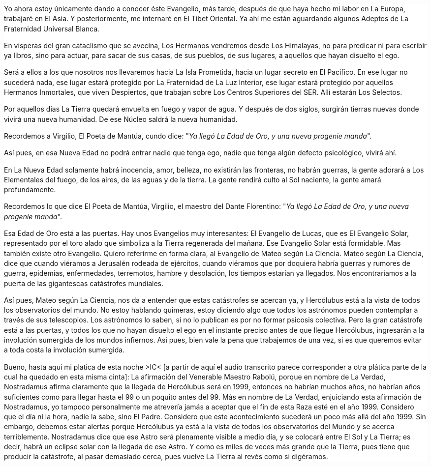 Yo ahora estoy únicamente dando a conocer éste Evangelio, más tarde, después de que haya hecho mi labor en La Europa, trabajaré en El Asia. Y posteriormente, me internaré en El Tíbet Oriental. Ya ahí me están aguardando algunos Adeptos de La Fraternidad Universal Blanca.

En vísperas del gran cataclismo que se avecina, Los Hermanos vendremos desde Los Himalayas, no para predicar ni para escribir ya libros, sino para actuar, para sacar de sus casas, de sus pueblos, de sus lugares, a aquellos que hayan disuelto el ego.

Será a ellos a los que nosotros nos llevaremos hacia La Isla Prometida, hacia un lugar secreto en El Pacífico. En ese lugar no sucederá nada, ese lugar estará protegido por La Fraternidad de La Luz Interior, ese lugar estará protegido por aquellos Hermanos Inmortales, que viven Despiertos, que trabajan sobre Los Centros Superiores del SER. Allí estarán Los Selectos.

Por aquellos días La Tierra quedará envuelta en fuego y vapor de agua. Y después de dos siglos, surgirán tierras nuevas donde vivirá una nueva humanidad. De ese Núcleo saldrá la nueva humanidad.

Recordemos a Virgilio, El Poeta de Mantúa, cundo dice: "*Ya llegó La Edad de Oro, y una nueva progenie manda*".

Así pues, en esa Nueva Edad no podrá entrar nadie que tenga ego, nadie que tenga algún defecto psicológico, vivirá ahí.

En La Nueva Edad solamente habrá inocencia, amor, belleza, no existirán las fronteras, no habrán guerras, la gente adorará a Los Elementales del fuego, de los aires, de las aguas y de la tierra. La gente rendirá culto al Sol naciente, la gente amará profundamente.

Recordemos lo que dice El Poeta de Mantúa, Virgilio, el maestro del Dante Florentino: "*Ya llegó La Edad de Oro, y una nueva progenie manda*".

Esa Edad de Oro está a las puertas. Hay unos Evangelios muy interesantes: El Evangelio de Lucas, que es El Evangelio Solar, representado por el toro alado que simboliza a la Tierra regenerada del mañana. Ese Evangelio Solar está formidable. Mas también existe otro Evangelio. Quiero referirme en forma clara, al Evangelio de Mateo según La Ciencia. Mateo según La Ciencia, dice que cuando viéramos a Jerusalén rodeada de ejércitos, cuando viéramos que por doquiera habría guerras y rumores de guerra, epidemias, enfermedades, terremotos, hambre y desolación, los tiempos estarían ya llegados. Nos encontraríamos a la puerta de las gigantescas catástrofes mundiales.

Así pues, Mateo según La Ciencia, nos da a entender que estas catástrofes se acercan ya, y Hercólubus está a la vista de todos los observatorios del mundo. No estoy hablando quimeras, estoy diciendo algo que todos los astrónomos pueden contemplar a través de sus telescopios. Los astrónomos lo saben, si no lo publican es por no formar psicosis colectiva. Pero la gran catástrofe está a las puertas, y todos los que no hayan disuelto el ego en el instante preciso antes de que llegue Hercólubus, ingresarán a la involución sumergida de los mundos infiernos. Así pues, bien vale la pena que trabajemos de una vez, si es que queremos evitar a toda costa la involución sumergida.

Bueno, hasta aquí mi platica de esta noche \>IC< [a partir de aquí el audio transcrito parece corresponder a otra plática parte de la cual ha quedado en esta misma cinta]: La afirmación del Venerable Maestro Rabolú, porque en nombre de La Verdad, Nostradamus afirma claramente que la llegada de Hercólubus será en 1999, entonces no habrían muchos años, no habrían años suficientes como para llegar hasta el 99 o un poquito antes del 99. Más en nombre de La Verdad, enjuiciando esta afirmación de Nostradamus, yo tampoco personalmente me atrevería jamás a aceptar que el fin de esta Raza esté en el año 1999. Considero que el día ni la hora, nadie la sabe, sino El Padre. Considero que este acontecimiento sucederá un poco más allá del año 1999. Sin embargo, debemos estar alertas porque Hercólubus ya está a la vista de todos los observatorios del Mundo y se acerca terriblemente. Nostradamus dice que ese Astro será plenamente visible a medio día, y se colocará entre El Sol y La Tierra; es decir, habrá un eclipse solar con la llegada de ese Astro. Y como es miles de veces más grande que la Tierra, pues tiene que producir la catástrofe, al pasar demasiado cerca, pues vuelve La Tierra al revés como si digéramos.
